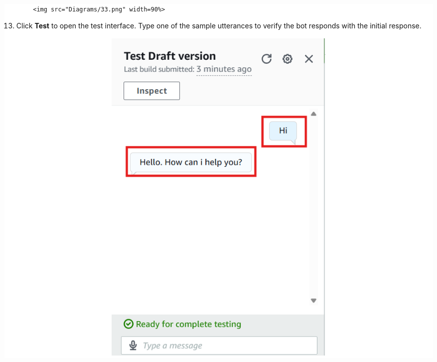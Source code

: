             <img src="Diagrams/33.png" width=90%>
  </div>

13. Click **Test** to open the test interface. Type one of the sample utterances to verify the bot responds with the initial response.

  <div align="center">
            <img src="Diagrams/34.png" width=50%>